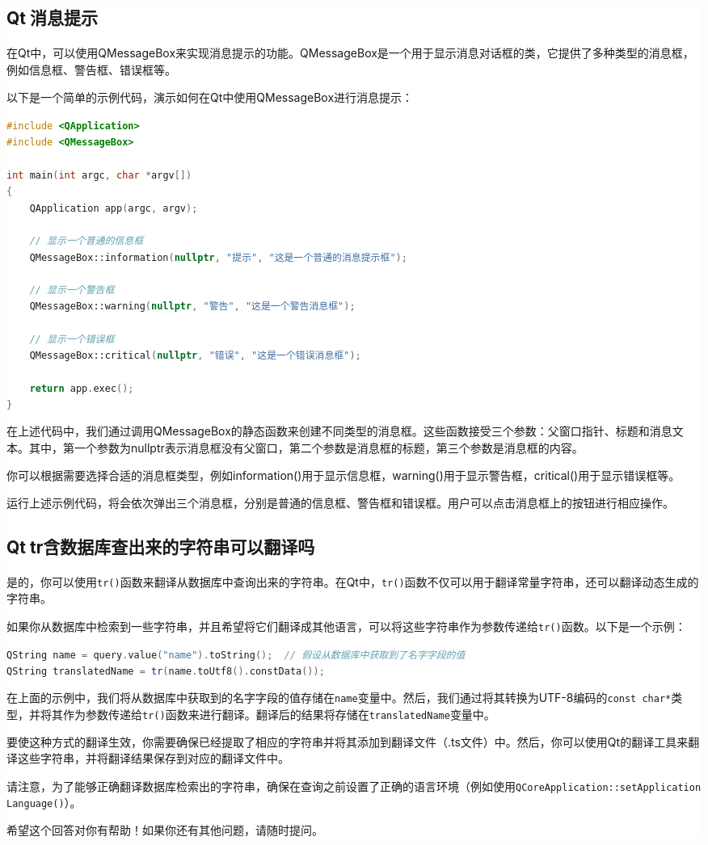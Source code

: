 ## Qt 消息提示

在Qt中，可以使用QMessageBox来实现消息提示的功能。QMessageBox是一个用于显示消息对话框的类，它提供了多种类型的消息框，例如信息框、警告框、错误框等。

以下是一个简单的示例代码，演示如何在Qt中使用QMessageBox进行消息提示：

```cpp
#include <QApplication>
#include <QMessageBox>

int main(int argc, char *argv[])
{
    QApplication app(argc, argv);

    // 显示一个普通的信息框
    QMessageBox::information(nullptr, "提示", "这是一个普通的消息提示框");

    // 显示一个警告框
    QMessageBox::warning(nullptr, "警告", "这是一个警告消息框");

    // 显示一个错误框
    QMessageBox::critical(nullptr, "错误", "这是一个错误消息框");

    return app.exec();
}
```

在上述代码中，我们通过调用QMessageBox的静态函数来创建不同类型的消息框。这些函数接受三个参数：父窗口指针、标题和消息文本。其中，第一个参数为nullptr表示消息框没有父窗口，第二个参数是消息框的标题，第三个参数是消息框的内容。

你可以根据需要选择合适的消息框类型，例如information()用于显示信息框，warning()用于显示警告框，critical()用于显示错误框等。

运行上述示例代码，将会依次弹出三个消息框，分别是普通的信息框、警告框和错误框。用户可以点击消息框上的按钮进行相应操作。



## Qt tr含数据库查出来的字符串可以翻译吗

是的，你可以使用`tr()`函数来翻译从数据库中查询出来的字符串。在Qt中，`tr()`函数不仅可以用于翻译常量字符串，还可以翻译动态生成的字符串。

如果你从数据库中检索到一些字符串，并且希望将它们翻译成其他语言，可以将这些字符串作为参数传递给`tr()`函数。以下是一个示例：

```cpp
QString name = query.value("name").toString();  // 假设从数据库中获取到了名字字段的值
QString translatedName = tr(name.toUtf8().constData());
```

在上面的示例中，我们将从数据库中获取到的名字字段的值存储在`name`变量中。然后，我们通过将其转换为UTF-8编码的`const char*`类型，并将其作为参数传递给`tr()`函数来进行翻译。翻译后的结果将存储在`translatedName`变量中。

要使这种方式的翻译生效，你需要确保已经提取了相应的字符串并将其添加到翻译文件（.ts文件）中。然后，你可以使用Qt的翻译工具来翻译这些字符串，并将翻译结果保存到对应的翻译文件中。

请注意，为了能够正确翻译数据库检索出的字符串，确保在查询之前设置了正确的语言环境（例如使用`QCoreApplication::setApplicationLanguage()`）。

希望这个回答对你有帮助！如果你还有其他问题，请随时提问。


